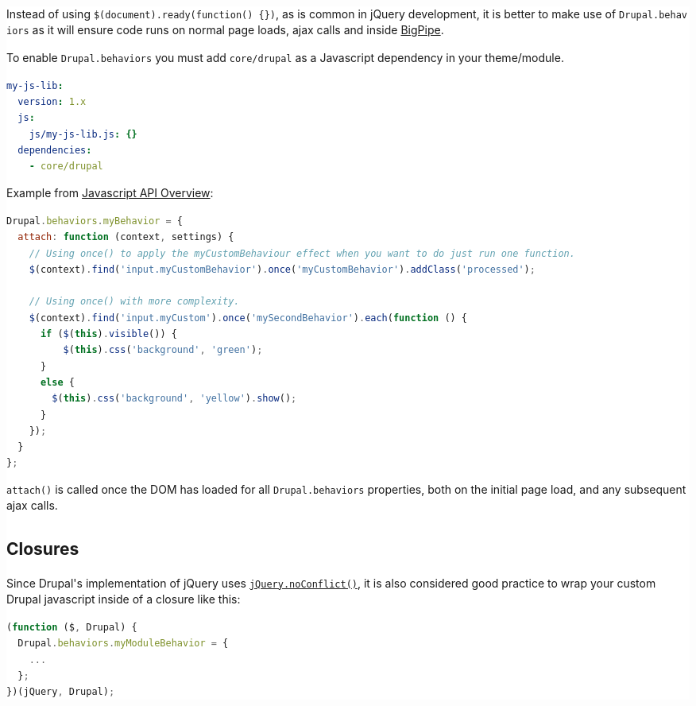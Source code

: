 Instead of using `$(document).ready(function() {})`, as is common in jQuery
development, it is better to make use of `Drupal.behaviors` as it will ensure
code runs on normal page loads, ajax calls and inside [BigPipe](https://www.drupal.org/docs/8/core/modules/bigpipe/overview).

To enable `Drupal.behaviors` you must add `core/drupal` as a Javascript dependency in your theme/module.

```yaml
my-js-lib:
  version: 1.x
  js:
    js/my-js-lib.js: {}
  dependencies:
    - core/drupal
```

Example from [Javascript API Overview](https://www.drupal.org/docs/8/api/javascript-api/javascript-api-overview):

```javascript
Drupal.behaviors.myBehavior = {
  attach: function (context, settings) {
    // Using once() to apply the myCustomBehaviour effect when you want to do just run one function.
    $(context).find('input.myCustomBehavior').once('myCustomBehavior').addClass('processed');

    // Using once() with more complexity.
    $(context).find('input.myCustom').once('mySecondBehavior').each(function () {
      if ($(this).visible()) {
          $(this).css('background', 'green');
      }
      else {
        $(this).css('background', 'yellow').show();
      }
    });
  }
};
```

`attach()` is called once the DOM has loaded for all `Drupal.behaviors` properties,
both on the initial page load, and any subsequent ajax calls.

## Closures

Since Drupal's implementation of jQuery uses [`jQuery.noConflict()`](https://api.jquery.com/jquery.noconflict/), it is also
considered good practice to wrap your custom Drupal javascript inside of a
closure like this:

```js
(function ($, Drupal) {
  Drupal.behaviors.myModuleBehavior = {
    ...
  };
})(jQuery, Drupal);
```
